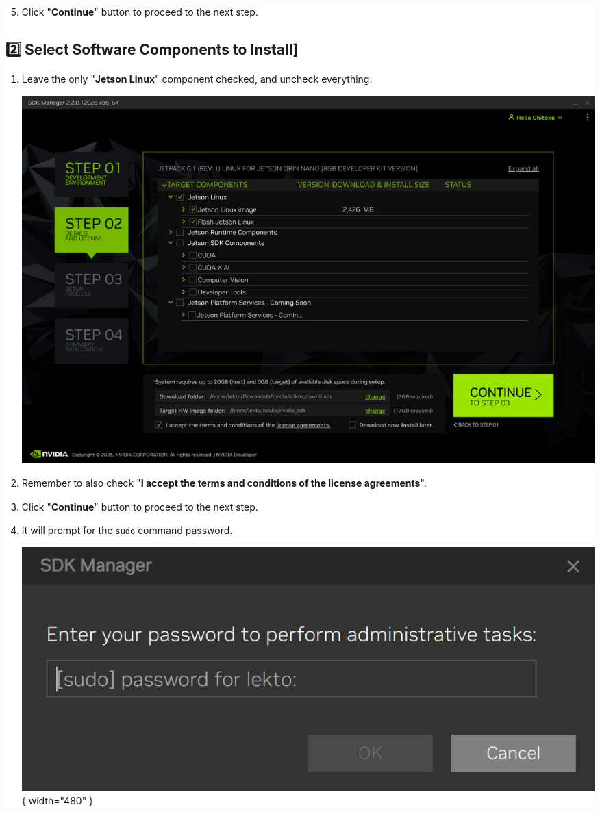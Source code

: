 5. Click "**Continue**" button to proceed to the next step.

## 2️⃣ Select Software Components to Install]

1. Leave the only "**Jetson Linux**" component checked, and uncheck everything.

    ![alt text](<images/Screenshot from 2025-01-06 21-58-45.png>)

2. Remember to also check "**I accept the terms and conditions of the license agreements**".

3. Click "**Continue**" button to proceed to the next step.

4. It will prompt for the `sudo` command password.

    ![alt text](<images/Screenshot from 2025-01-06 21-58-52.png>){ width="480" }
